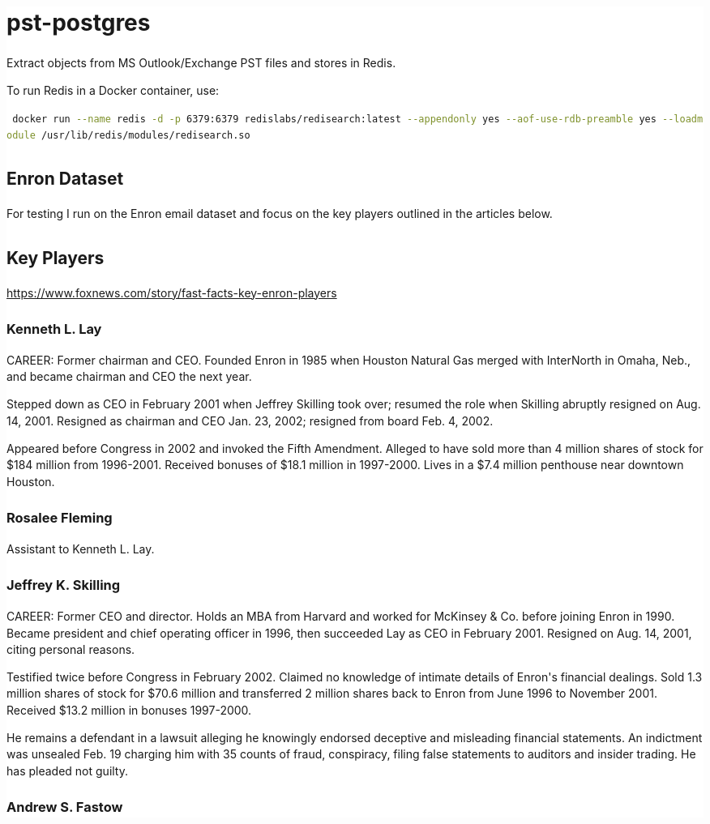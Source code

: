 # pst-postgres

Extract objects from MS Outlook/Exchange PST files and stores in Redis.

To run Redis in a Docker container, use:

```bash
 docker run --name redis -d -p 6379:6379 redislabs/redisearch:latest --appendonly yes --aof-use-rdb-preamble yes --loadmodule /usr/lib/redis/modules/redisearch.so
```

## Enron Dataset

For testing I run on the Enron email dataset and focus on the key players outlined in the articles below.

## Key Players

<https://www.foxnews.com/story/fast-facts-key-enron-players>

### Kenneth L. Lay

CAREER: Former chairman and CEO. Founded Enron in 1985 when Houston Natural Gas merged with InterNorth in Omaha, Neb., and became chairman and CEO the next year.

Stepped down as CEO in February 2001 when Jeffrey Skilling took over; resumed the role when Skilling abruptly resigned on Aug. 14, 2001. Resigned as chairman and CEO Jan. 23, 2002; resigned from board Feb. 4, 2002.

Appeared before Congress in 2002 and invoked the Fifth Amendment. Alleged to have sold more than 4 million shares of stock for \$184 million from 1996-2001. Received bonuses of \$18.1 million in 1997-2000. Lives in a \$7.4 million penthouse near downtown Houston.

### Rosalee Fleming

Assistant to Kenneth L. Lay.

### Jeffrey K. Skilling

CAREER: Former CEO and director. Holds an MBA from Harvard and worked for McKinsey & Co. before joining Enron in 1990. Became president and chief operating officer in 1996, then succeeded Lay as CEO in February 2001. Resigned on Aug. 14, 2001, citing personal reasons.

Testified twice before Congress in February 2002. Claimed no knowledge of intimate details of Enron's financial dealings. Sold 1.3 million shares of stock for \$70.6 million and transferred 2 million shares back to Enron from June 1996 to November 2001. Received \$13.2 million in bonuses 1997-2000.

He remains a defendant in a lawsuit alleging he knowingly endorsed deceptive and misleading financial statements. An indictment was unsealed Feb. 19 charging him with 35 counts of fraud, conspiracy, filing false statements to auditors and insider trading. He has pleaded not guilty.

### Andrew S. Fastow
